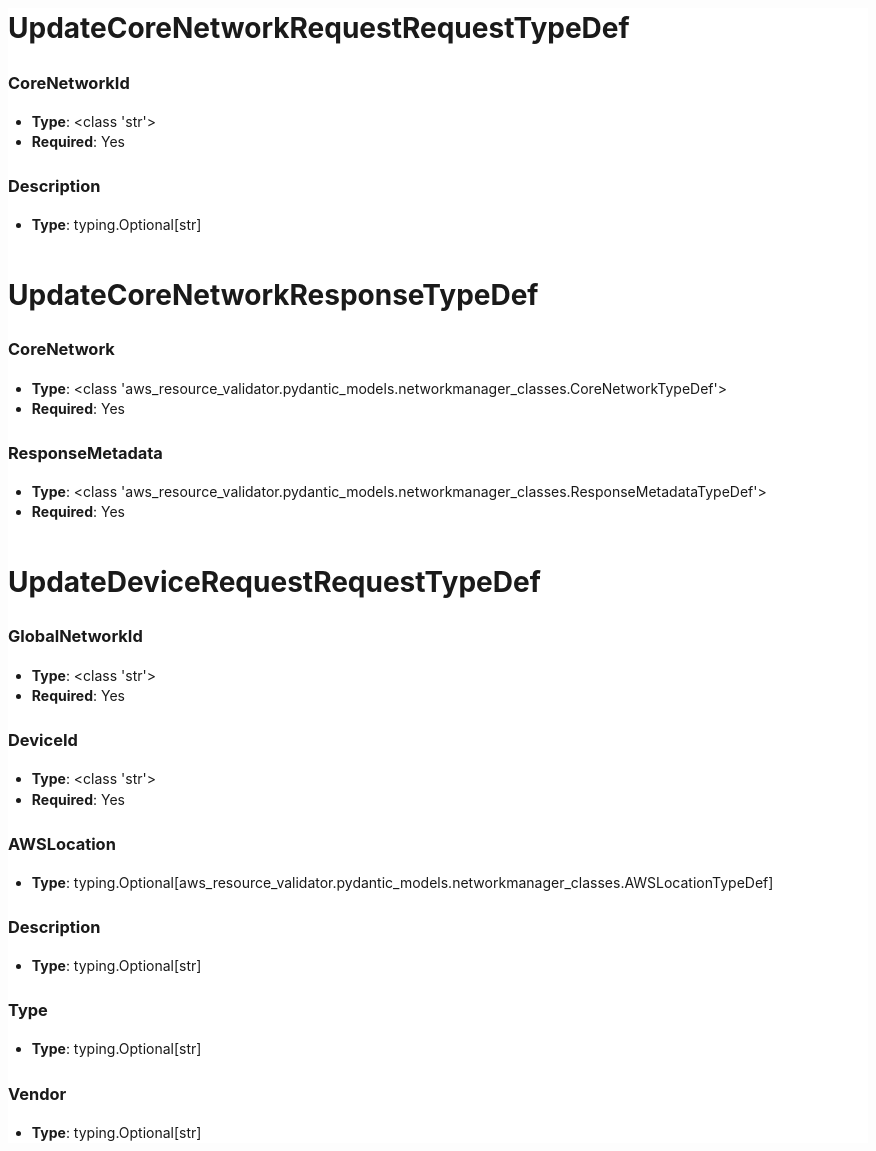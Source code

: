
# UpdateCoreNetworkRequestRequestTypeDef

### CoreNetworkId
- **Type**: <class 'str'>
- **Required**: Yes

### Description
- **Type**: typing.Optional[str]


# UpdateCoreNetworkResponseTypeDef

### CoreNetwork
- **Type**: <class 'aws_resource_validator.pydantic_models.networkmanager_classes.CoreNetworkTypeDef'>
- **Required**: Yes

### ResponseMetadata
- **Type**: <class 'aws_resource_validator.pydantic_models.networkmanager_classes.ResponseMetadataTypeDef'>
- **Required**: Yes


# UpdateDeviceRequestRequestTypeDef

### GlobalNetworkId
- **Type**: <class 'str'>
- **Required**: Yes

### DeviceId
- **Type**: <class 'str'>
- **Required**: Yes

### AWSLocation
- **Type**: typing.Optional[aws_resource_validator.pydantic_models.networkmanager_classes.AWSLocationTypeDef]

### Description
- **Type**: typing.Optional[str]

### Type
- **Type**: typing.Optional[str]

### Vendor
- **Type**: typing.Optional[str]
